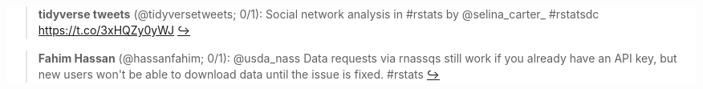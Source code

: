 > **tidyverse tweets** (@tidyversetweets; 0/1): Social network analysis in #rstats by @selina_carter_ #rstatsdc https://t.co/3xHQZy0yWJ  [&#8618;](https://twitter.com/dataandme/status/1192916326706274304)




> **Fahim Hassan** (@hassanfahim; 0/1): @usda_nass Data requests via rnassqs still work if you already have an API key, but new users won't be able to download data until the issue is fixed. #rstats  [&#8618;](https://twitter.com/dataandme/status/1192920140121178112)




